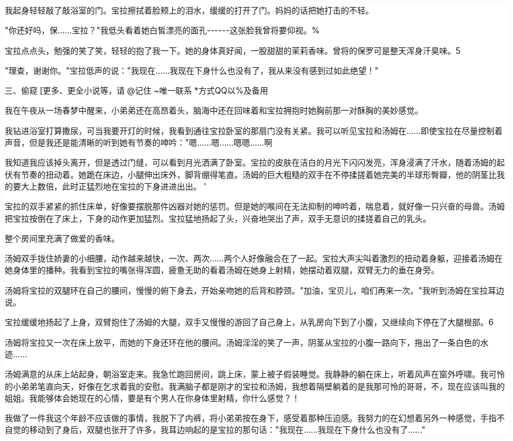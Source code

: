 我起身轻轻敲了敲浴室的门。宝拉擦拭着脸颊上的泪水，缓缓的打开了门。妈妈的话把她打击的不轻。



"你还好吗，保......宝拉？"我低头看着她白皙漂亮的面孔------这张脸我曾将要仰视。%



宝拉点点头，勉强的笑了笑，轻轻的抱了我一下。她的身体真好闻，一股甜甜的茉莉香味。曾将的保罗可是整天浑身汗臭味。5



"理查，谢谢你。"宝拉低声的说："我现在......我现在下身什么也没有了，我从来没有感到过如此绝望！"



三、偷窥 [更多、更全小说等，请 @记住 ~唯一联系 *方式QQ以%及备用



我在午夜从一场春梦中醒来，小弟弟还在高昂着头，脑海中还在回味着和宝拉拥抱时她胸前那一对酥胸的美妙感觉。





我钻进浴室打算撒尿，可当我要开灯的时候，我看到通往宝拉卧室的那扇门没有关紧。我可以听见宝拉和汤姆在......即使宝拉在尽量控制着声音，但是我还是能清晰的听到她有节奏的呻吟："嗯......嗯......嗯嗯......啊



我知道我应该掉头离开，但是透过门缝，可以看到月光洒满了卧室。宝拉的皮肤在洁白的月光下闪闪发亮，浑身浸满了汗水，随着汤姆的起伏有节奏的扭动着。她跪在床边，小腿伸出床外，脚背绷得笔直。汤姆的巨大粗糙的双手在不停揉搓着她完美的半球形臀瓣，他的阴茎比我的要大上数倍，此时正猛烈地在宝拉的下身进进出出。 '





宝拉的双手紧紧的抓住床单，好像要摆脱那件凶器对她的惩罚。但是她的喉间在无法抑制的呻吟着，喘息着，就好像一只兴奋的母兽。汤姆把宝拉按倒在了床上，下身的动作更加猛烈。宝拉猛地扬起了头，兴奋地哭出了声，双手无意识的揉搓着自己的乳头。



整个房间里充满了做爱的香味。





汤姆双手拢住娇妻的小细腰，动作越来越快，一次、两次......两个人好像融合在了一起。宝拉大声尖叫着激烈的扭动着身躯，迎接着汤姆在她身体里的播种。我看到宝拉的嘴张得浑圆，疲惫无助的看着汤姆在她身上射精，她摆动着双腿，双臂无力的垂在身旁。



汤姆将宝拉的双腿环在自己的腰间，慢慢的俯下身去，开始亲吻她的后背和脖颈。"加油，宝贝儿，咱们再来一次。"我听到汤姆在宝拉耳边说。



宝拉缓缓地扬起了上身，双臂抱住了汤姆的大腿，双手又慢慢的游回了自己身上，从乳房向下到了小腹，又继续向下停在了大腿根部。6



汤姆将宝拉又一次在床上放平，而她的下身还环在他的腰间。汤姆淫淫的笑了一声，阴茎从宝拉的小腹一路向下，拖出了一条白色的水迹......



汤姆满意的从床上站起身，朝浴室走来。我急忙跑回房间，跳上床，蒙上被子假装睡觉。我静静的躺在床上，听着风声在窗外呼啸。我可怜的小弟弟笔直向天，好像在乞求着我的安慰。我满脑子都是刚才的宝拉和汤姆，我想着隔壁躺着的是我那可怜的哥哥，不，现在应该叫我的姐姐。我能够体会她现在的心情，要是有个男人在你身体里射精，你什么感觉？！





我做了一件我这个年龄不应该做的事情，我脱下了内裤，将小弟弟按在身下，感受着那种压迫感。我努力的在幻想着另外一种感觉，手指不自觉的移动到了身后，双腿也张开了许多，我耳边响起的是宝拉的那句话："我现在......我现在下身什么也没有了......"
